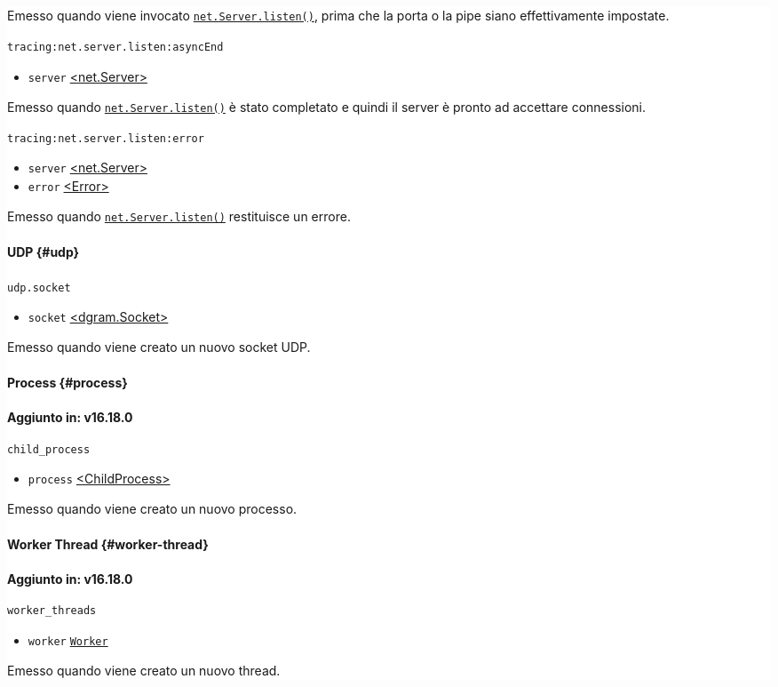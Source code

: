 Emesso quando viene invocato [`net.Server.listen()`](/it/nodejs/api/net#serverlisten), prima che la porta o la pipe siano effettivamente impostate.

`tracing:net.server.listen:asyncEnd`

- `server` [\<net.Server\>](/it/nodejs/api/net#class-netserver)

Emesso quando [`net.Server.listen()`](/it/nodejs/api/net#serverlisten) è stato completato e quindi il server è pronto ad accettare connessioni.

`tracing:net.server.listen:error`

- `server` [\<net.Server\>](/it/nodejs/api/net#class-netserver)
- `error` [\<Error\>](https://developer.mozilla.org/en-US/docs/Web/JavaScript/Reference/Global_Objects/Error)

Emesso quando [`net.Server.listen()`](/it/nodejs/api/net#serverlisten) restituisce un errore.

#### UDP {#udp}

`udp.socket`

- `socket` [\<dgram.Socket\>](/it/nodejs/api/dgram#class-dgramsocket)

Emesso quando viene creato un nuovo socket UDP.

#### Process {#process}

**Aggiunto in: v16.18.0**

`child_process`

- `process` [\<ChildProcess\>](/it/nodejs/api/child_process#class-childprocess)

Emesso quando viene creato un nuovo processo.

#### Worker Thread {#worker-thread}

**Aggiunto in: v16.18.0**

`worker_threads`

- `worker` [`Worker`](/it/nodejs/api/worker_threads#class-worker)

Emesso quando viene creato un nuovo thread.

